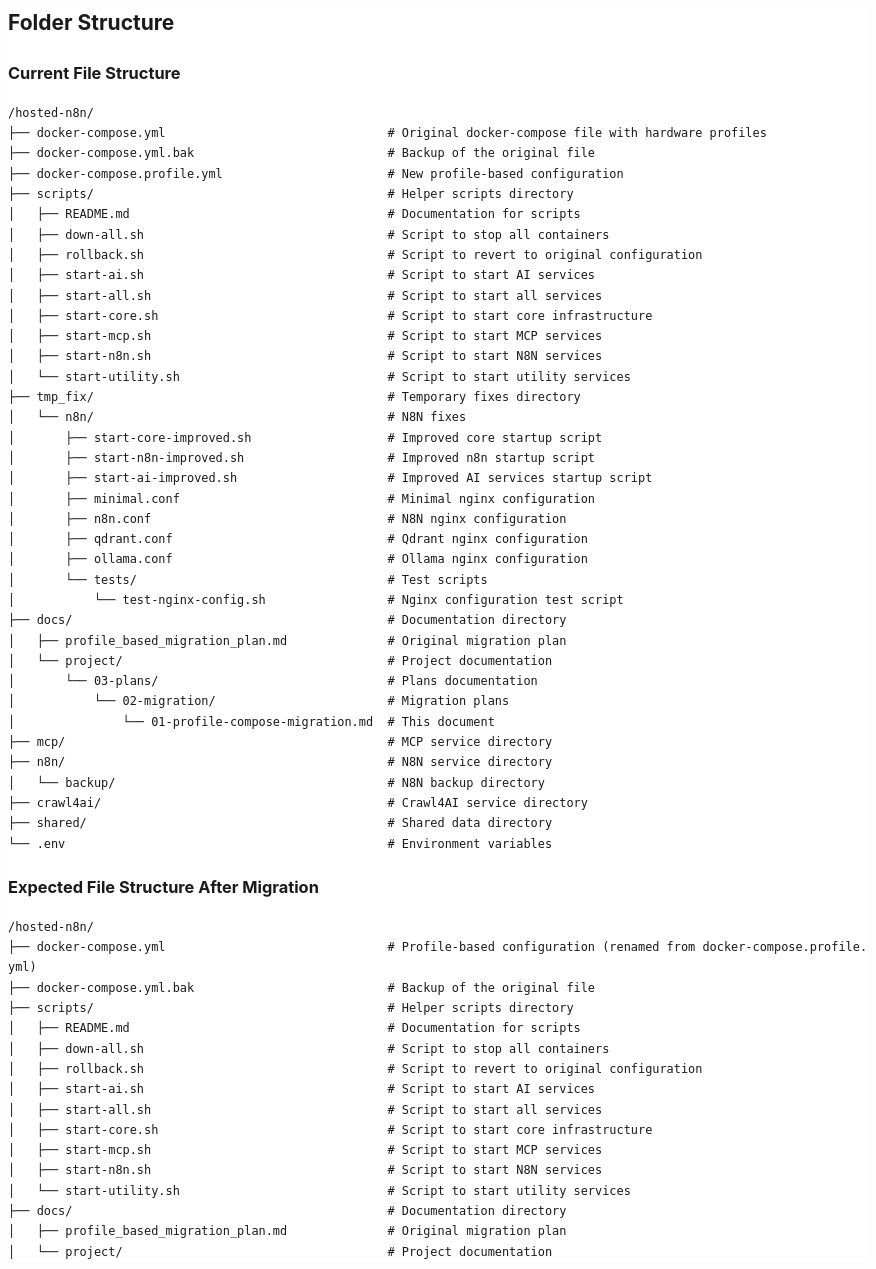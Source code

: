 ## Folder Structure

### Current File Structure
```
/hosted-n8n/
├── docker-compose.yml               				 # Original docker-compose file with hardware profiles
├── docker-compose.yml.bak           				 # Backup of the original file
├── docker-compose.profile.yml       				 # New profile-based configuration
├── scripts/                         				 # Helper scripts directory
│   ├── README.md                    				 # Documentation for scripts
│   ├── down-all.sh                  				 # Script to stop all containers
│   ├── rollback.sh                  				 # Script to revert to original configuration
│   ├── start-ai.sh                  				 # Script to start AI services
│   ├── start-all.sh                 				 # Script to start all services
│   ├── start-core.sh                				 # Script to start core infrastructure
│   ├── start-mcp.sh                 				 # Script to start MCP services
│   ├── start-n8n.sh                 				 # Script to start N8N services
│   └── start-utility.sh             				 # Script to start utility services
├── tmp_fix/                         				 # Temporary fixes directory
│   └── n8n/                         				 # N8N fixes
│       ├── start-core-improved.sh   				 # Improved core startup script
│       ├── start-n8n-improved.sh    				 # Improved n8n startup script
│       ├── start-ai-improved.sh     				 # Improved AI services startup script
│       ├── minimal.conf             				 # Minimal nginx configuration
│       ├── n8n.conf                 				 # N8N nginx configuration
│       ├── qdrant.conf              				 # Qdrant nginx configuration
│       ├── ollama.conf              				 # Ollama nginx configuration
│       └── tests/                   				 # Test scripts
│           └── test-nginx-config.sh 				 # Nginx configuration test script
├── docs/                            				 # Documentation directory
│   ├── profile_based_migration_plan.md 			 # Original migration plan
│   └── project/                     				 # Project documentation
│       └── 03-plans/                				 # Plans documentation
│           └── 02-migration/        				 # Migration plans
│               └── 01-profile-compose-migration.md  # This document
├── mcp/                             				 # MCP service directory
├── n8n/                             				 # N8N service directory
│   └── backup/                      				 # N8N backup directory
├── crawl4ai/                        				 # Crawl4AI service directory
├── shared/                          				 # Shared data directory
└── .env                             				 # Environment variables
```

### Expected File Structure After Migration
```
/hosted-n8n/
├── docker-compose.yml               	 			 # Profile-based configuration (renamed from docker-compose.profile.yml)
├── docker-compose.yml.bak           	 			 # Backup of the original file
├── scripts/                         	 			 # Helper scripts directory
│   ├── README.md                    	 			 # Documentation for scripts
│   ├── down-all.sh                  	 			 # Script to stop all containers
│   ├── rollback.sh                  	 			 # Script to revert to original configuration
│   ├── start-ai.sh                  	 			 # Script to start AI services
│   ├── start-all.sh                 	 			 # Script to start all services
│   ├── start-core.sh                	 			 # Script to start core infrastructure
│   ├── start-mcp.sh                 	 			 # Script to start MCP services
│   ├── start-n8n.sh                 	 			 # Script to start N8N services
│   └── start-utility.sh             	 			 # Script to start utility services
├── docs/                            	 			 # Documentation directory
│   ├── profile_based_migration_plan.md  			 # Original migration plan
│   └── project/                     	 			 # Project documentation
```